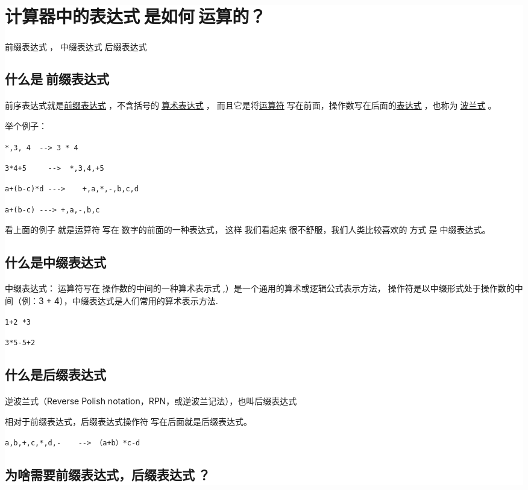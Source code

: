 



# 计算器中的表达式 是如何 运算的？ 

前缀表达式 ， 中缀表达式  后缀表达式 





## 什么是 前缀表达式 

前序表达式就是[前缀表达式](https://baike.baidu.com/item/前缀表达式/5461072) ，不含括号的 [算术表达式](https://baike.baidu.com/item/算术表达式/352084) ，
而且它是将[运算符](https://baike.baidu.com/item/运算符/7752795)  写在前面，操作数写在后面的[表达式](https://baike.baidu.com/item/表达式/7655228) ，也称为 [波兰式](https://baike.baidu.com/item/波兰式/3716632) 。


举个例子： 

`*,3, 4  --> 3 * 4 `

`3*4+5     -->  *,3,4,+5 `

`a+(b-c)*d --->    +,a,*,-,b,c,d`

`a+(b-c) ---> +,a,-,b,c`

看上面的例子 就是运算符 写在 数字的前面的一种表达式， 这样 我们看起来 很不舒服，我们人类比较喜欢的 方式 是 中缀表达式。 





## 什么是中缀表达式

中缀表达式： 运算符写在 操作数的中间的一种算术表示式 ,）是一个通用的算术或逻辑公式表示方法， 操作符是以中缀形式处于操作数的中间（例：3 + 4），中缀表达式是人们常用的算术表示方法.

`1+2 *3 `

`3*5-5+2`



## 什么是后缀表达式

逆波兰式（Reverse Polish notation，RPN，或逆波兰记法），也叫后缀表达式

相对于前缀表达式，后缀表达式操作符 写在后面就是后缀表达式。 

`a,b,+,c,*,d,-    --> （a+b）*c-d`   







## 为啥需要前缀表达式，后缀表达式 ？ 


